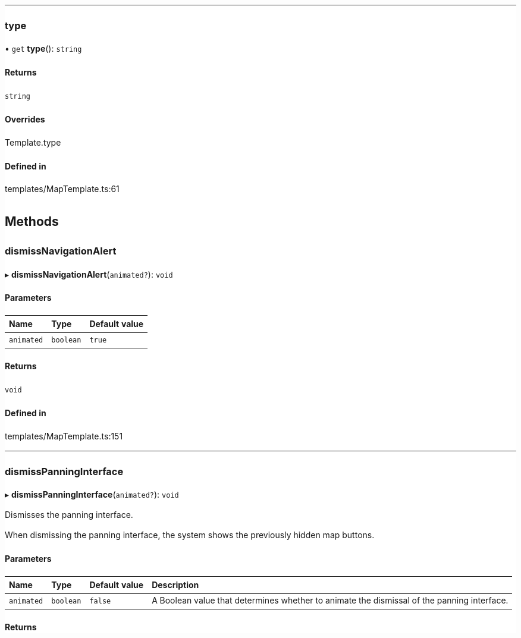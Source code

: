 ___

### type

• `get` **type**(): `string`

#### Returns

`string`

#### Overrides

Template.type

#### Defined in

templates/MapTemplate.ts:61

## Methods

### dismissNavigationAlert

▸ **dismissNavigationAlert**(`animated?`): `void`

#### Parameters

| Name | Type | Default value |
| :------ | :------ | :------ |
| `animated` | `boolean` | `true` |

#### Returns

`void`

#### Defined in

templates/MapTemplate.ts:151

___

### dismissPanningInterface

▸ **dismissPanningInterface**(`animated?`): `void`

Dismisses the panning interface.

When dismissing the panning interface, the system shows the previously hidden map buttons.

#### Parameters

| Name | Type | Default value | Description |
| :------ | :------ | :------ | :------ |
| `animated` | `boolean` | `false` | A Boolean value that determines whether to animate the dismissal of the panning interface. |

#### Returns
